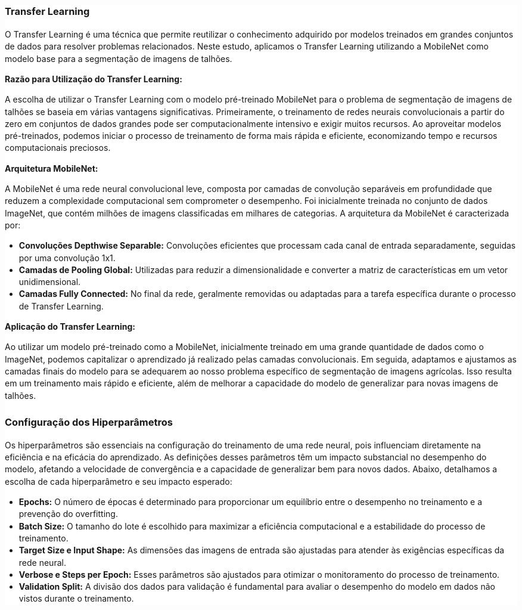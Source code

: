 ### Transfer Learning

O Transfer Learning é uma técnica que permite reutilizar o conhecimento adquirido por modelos treinados em grandes conjuntos de dados para resolver problemas relacionados. Neste estudo, aplicamos o Transfer Learning utilizando a MobileNet como modelo base para a segmentação de imagens de talhões.

**Razão para Utilização do Transfer Learning:**

A escolha de utilizar o Transfer Learning com o modelo pré-treinado MobileNet para o problema de segmentação de imagens de talhões se baseia em várias vantagens significativas. Primeiramente, o treinamento de redes neurais convolucionais a partir do zero em conjuntos de dados grandes pode ser computacionalmente intensivo e exigir muitos recursos. Ao aproveitar modelos pré-treinados, podemos iniciar o processo de treinamento de forma mais rápida e eficiente, economizando tempo e recursos computacionais preciosos.



**Arquitetura MobileNet:**

A MobileNet é uma rede neural convolucional leve, composta por camadas de convolução separáveis em profundidade que reduzem a complexidade computacional sem comprometer o desempenho. Foi inicialmente treinada no conjunto de dados ImageNet, que contém milhões de imagens classificadas em milhares de categorias. A arquitetura da MobileNet é caracterizada por:

- **Convoluções Depthwise Separable:** Convoluções eficientes que processam cada canal de entrada separadamente, seguidas por uma convolução 1x1.
- **Camadas de Pooling Global:** Utilizadas para reduzir a dimensionalidade e converter a matriz de características em um vetor unidimensional.
- **Camadas Fully Connected:** No final da rede, geralmente removidas ou adaptadas para a tarefa específica durante o processo de Transfer Learning.

**Aplicação do Transfer Learning:**

Ao utilizar um modelo pré-treinado como a MobileNet, inicialmente treinado em uma grande quantidade de dados como o ImageNet, podemos capitalizar o aprendizado já realizado pelas camadas convolucionais. Em seguida, adaptamos e ajustamos as camadas finais do modelo para se adequarem ao nosso problema específico de segmentação de imagens agrícolas. Isso resulta em um treinamento mais rápido e eficiente, além de melhorar a capacidade do modelo de generalizar para novas imagens de talhões.

### Configuração dos Hiperparâmetros

Os hiperparâmetros são essenciais na configuração do treinamento de uma rede neural, pois influenciam diretamente na eficiência e na eficácia do aprendizado. As definições desses parâmetros têm um impacto substancial no desempenho do modelo, afetando a velocidade de convergência e a capacidade de generalizar bem para novos dados. Abaixo, detalhamos a escolha de cada hiperparâmetro e seu impacto esperado:

- **Epochs:** O número de épocas é determinado para proporcionar um equilíbrio entre o desempenho no treinamento e a prevenção do overfitting.
- **Batch Size:** O tamanho do lote é escolhido para maximizar a eficiência computacional e a estabilidade do processo de treinamento.
- **Target Size e Input Shape:** As dimensões das imagens de entrada são ajustadas para atender às exigências específicas da rede neural.
- **Verbose e Steps per Epoch:** Esses parâmetros são ajustados para otimizar o monitoramento do processo de treinamento.
- **Validation Split:** A divisão dos dados para validação é fundamental para avaliar o desempenho do modelo em dados não vistos durante o treinamento.
